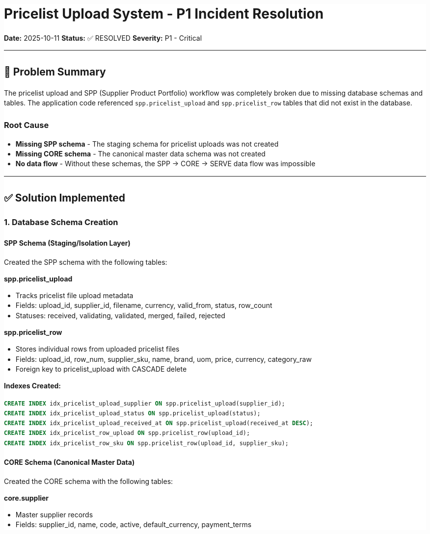 # Pricelist Upload System - P1 Incident Resolution

**Date:** 2025-10-11
**Status:** ✅ RESOLVED
**Severity:** P1 - Critical

---

## 🔴 Problem Summary

The pricelist upload and SPP (Supplier Product Portfolio) workflow was completely broken due to missing database schemas and tables. The application code referenced `spp.pricelist_upload` and `spp.pricelist_row` tables that did not exist in the database.

### Root Cause
- **Missing SPP schema** - The staging schema for pricelist uploads was not created
- **Missing CORE schema** - The canonical master data schema was not created
- **No data flow** - Without these schemas, the SPP → CORE → SERVE data flow was impossible

---

## ✅ Solution Implemented

### 1. Database Schema Creation

#### SPP Schema (Staging/Isolation Layer)
Created the SPP schema with the following tables:

**spp.pricelist_upload**
- Tracks pricelist file upload metadata
- Fields: upload_id, supplier_id, filename, currency, valid_from, status, row_count
- Statuses: received, validating, validated, merged, failed, rejected

**spp.pricelist_row**
- Stores individual rows from uploaded pricelist files
- Fields: upload_id, row_num, supplier_sku, name, brand, uom, price, currency, category_raw
- Foreign key to pricelist_upload with CASCADE delete

**Indexes Created:**
```sql
CREATE INDEX idx_pricelist_upload_supplier ON spp.pricelist_upload(supplier_id);
CREATE INDEX idx_pricelist_upload_status ON spp.pricelist_upload(status);
CREATE INDEX idx_pricelist_upload_received_at ON spp.pricelist_upload(received_at DESC);
CREATE INDEX idx_pricelist_row_upload ON spp.pricelist_row(upload_id);
CREATE INDEX idx_pricelist_row_sku ON spp.pricelist_row(upload_id, supplier_sku);
```

#### CORE Schema (Canonical Master Data)
Created the CORE schema with the following tables:

**core.supplier**
- Master supplier records
- Fields: supplier_id, name, code, active, default_currency, payment_terms
